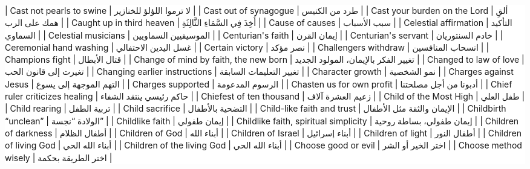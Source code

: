 | Cast not pearls to swine                                                                | لا ترموا اللؤلؤ للخنازير                               |
| Cast out of synagogue                                                                   | طرد من الكنيس                                          |
| Cast your burden on the Lord                                                            | ألقِ همك على الرب                                      |
| Caught up in third heaven                                                               | أُخِذَ فِي السَّمَاءِ الثَّالِثَةِ                     |
| Cause of causes                                                                         | سبب الأسباب                                            |
| Celestial affirmation                                                                   | التأكيد السماوي                                        |
| Celestial musicians                                                                     | الموسيقيين السماويين                                   |
| Centurian's faith                                                                       | إيمان القرن                                            |
| Centurian's servant                                                                     | خادم السنتوريان                                        |
| Ceremonial hand washing                                                                 | غسل اليدين الاحتفالي                                   |
| Certain victory                                                                         | نصر مؤكد                                               |
| Challengers withdraw                                                                    | انسحاب المنافسين                                       |
| Champions fight                                                                         | قتال الأبطال                                           |
| Change of mind by faith, the new born                                                   | تغيير الفكر بالإيمان، المولود الجديد                   |
| Changed to law of love                                                                  | تغيرت إلى قانون الحب                                   |
| Changing earlier instructions                                                           | تغيير التعليمات السابقة                                |
| Character growth                                                                        | نمو الشخصية                                            |
| Charges against Jesus                                                                   | التهم الموجهة إلى يسوع                                 |
| Charges supported                                                                       | الرسوم المدعومة                                        |
| Chasten us for own profit                                                               | أدبونا من أجل مصلحتنا                                  |
| Chief ruler criticizes healing                                                          | حاكم رئيسي ينتقد الشفاء                                |
| Chiefest of ten thousand                                                                | زعيم العشرة آلاف                                       |
| Child of the Most High                                                                  | طفل العلي                                              |
| Child rearing                                                                           | تربية الطفل                                            |
| Child sacrifice                                                                         | التضحية بالأطفال                                       |
| Child-like faith and trust                                                              | الإيمان والثقة مثل الأطفال                             |
| Childbirth “unclean”                                                                    | الولادة “نجسة”                                         |
| Childlike faith                                                                         | إيمان طفولي                                            |
| Childlike faith, spiritual simplicity                                                   | إيمان طفولي، بساطة روحية                               |
| Children of darkness                                                                    | أطفال الظلام                                           |
| Children of God                                                                         | أبناء الله                                             |
| Children of Israel                                                                      | أبناء إسرائيل                                          |
| Children of light                                                                       | أطفال النور                                            |
| Children of living God                                                                  | أبناء الله الحي                                        |
| Children of the living God                                                              | أبناء الله الحي                                        |
| Choose good or evil                                                                     | اختر الخير أو الشر                                     |
| Choose method wisely                                                                    | اختر الطريقة بحكمة                                     |